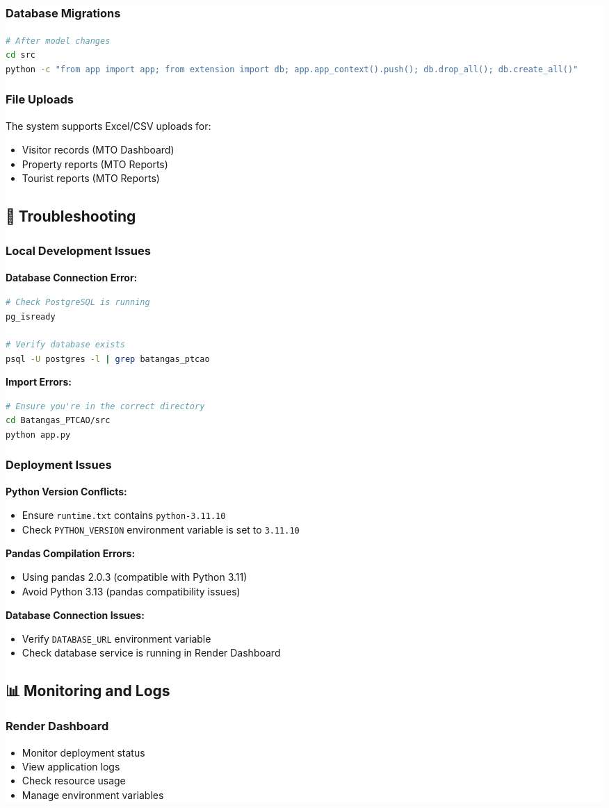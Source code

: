 ### Database Migrations
```bash
# After model changes
cd src
python -c "from app import app; from extension import db; app.app_context().push(); db.drop_all(); db.create_all()"
```

### File Uploads
The system supports Excel/CSV uploads for:
- Visitor records (MTO Dashboard)
- Property reports (MTO Reports)
- Tourist reports (MTO Reports)

## 🐛 Troubleshooting

### Local Development Issues

**Database Connection Error:**
```bash
# Check PostgreSQL is running
pg_isready

# Verify database exists
psql -U postgres -l | grep batangas_ptcao
```

**Import Errors:**
```bash
# Ensure you're in the correct directory
cd Batangas_PTCAO/src
python app.py
```

### Deployment Issues

**Python Version Conflicts:**
- Ensure `runtime.txt` contains `python-3.11.10`
- Check `PYTHON_VERSION` environment variable is set to `3.11.10`

**Pandas Compilation Errors:**
- Using pandas 2.0.3 (compatible with Python 3.11)
- Avoid Python 3.13 (pandas compatibility issues)

**Database Connection Issues:**
- Verify `DATABASE_URL` environment variable
- Check database service is running in Render Dashboard

## 📊 Monitoring and Logs

### Render Dashboard
- Monitor deployment status
- View application logs
- Check resource usage
- Manage environment variables
